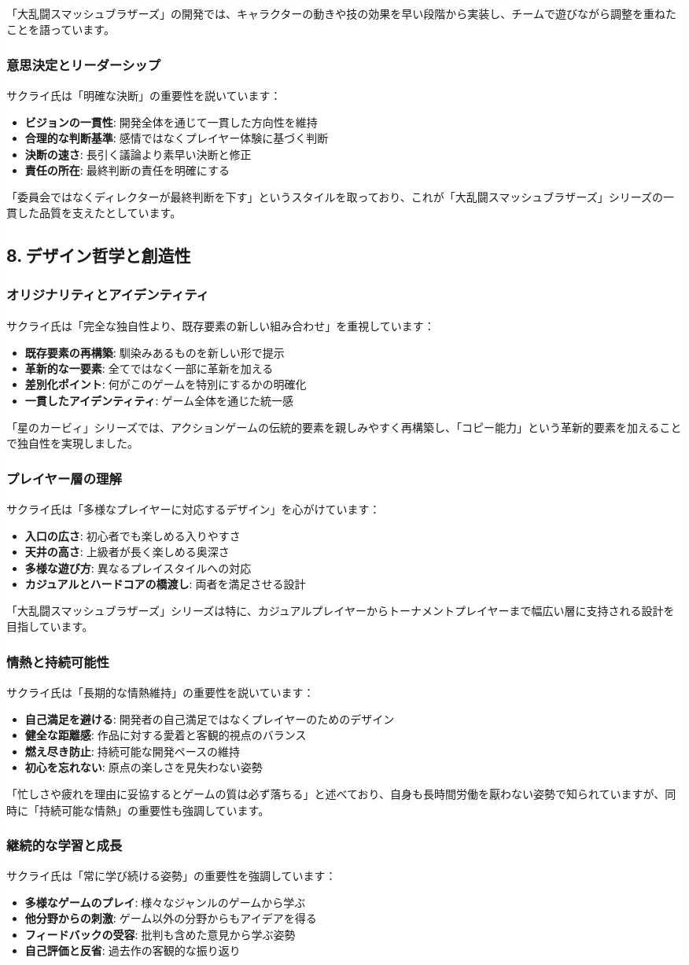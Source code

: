 「大乱闘スマッシュブラザーズ」の開発では、キャラクターの動きや技の効果を早い段階から実装し、チームで遊びながら調整を重ねたことを語っています。

### 意思決定とリーダーシップ

サクライ氏は「明確な決断」の重要性を説いています：

- **ビジョンの一貫性**: 開発全体を通じて一貫した方向性を維持
- **合理的な判断基準**: 感情ではなくプレイヤー体験に基づく判断
- **決断の速さ**: 長引く議論より素早い決断と修正
- **責任の所在**: 最終判断の責任を明確にする

「委員会ではなくディレクターが最終判断を下す」というスタイルを取っており、これが「大乱闘スマッシュブラザーズ」シリーズの一貫した品質を支えたとしています。

## 8. デザイン哲学と創造性

### オリジナリティとアイデンティティ

サクライ氏は「完全な独自性より、既存要素の新しい組み合わせ」を重視しています：

- **既存要素の再構築**: 馴染みあるものを新しい形で提示
- **革新的な一要素**: 全てではなく一部に革新を加える
- **差別化ポイント**: 何がこのゲームを特別にするかの明確化
- **一貫したアイデンティティ**: ゲーム全体を通じた統一感

「星のカービィ」シリーズでは、アクションゲームの伝統的要素を親しみやすく再構築し、「コピー能力」という革新的要素を加えることで独自性を実現しました。

### プレイヤー層の理解

サクライ氏は「多様なプレイヤーに対応するデザイン」を心がけています：

- **入口の広さ**: 初心者でも楽しめる入りやすさ
- **天井の高さ**: 上級者が長く楽しめる奥深さ
- **多様な遊び方**: 異なるプレイスタイルへの対応
- **カジュアルとハードコアの橋渡し**: 両者を満足させる設計

「大乱闘スマッシュブラザーズ」シリーズは特に、カジュアルプレイヤーからトーナメントプレイヤーまで幅広い層に支持される設計を目指しています。

### 情熱と持続可能性

サクライ氏は「長期的な情熱維持」の重要性を説いています：

- **自己満足を避ける**: 開発者の自己満足ではなくプレイヤーのためのデザイン
- **健全な距離感**: 作品に対する愛着と客観的視点のバランス
- **燃え尽き防止**: 持続可能な開発ペースの維持
- **初心を忘れない**: 原点の楽しさを見失わない姿勢

「忙しさや疲れを理由に妥協するとゲームの質は必ず落ちる」と述べており、自身も長時間労働を厭わない姿勢で知られていますが、同時に「持続可能な情熱」の重要性も強調しています。

### 継続的な学習と成長

サクライ氏は「常に学び続ける姿勢」の重要性を強調しています：

- **多様なゲームのプレイ**: 様々なジャンルのゲームから学ぶ
- **他分野からの刺激**: ゲーム以外の分野からもアイデアを得る
- **フィードバックの受容**: 批判も含めた意見から学ぶ姿勢
- **自己評価と反省**: 過去作の客観的な振り返り
